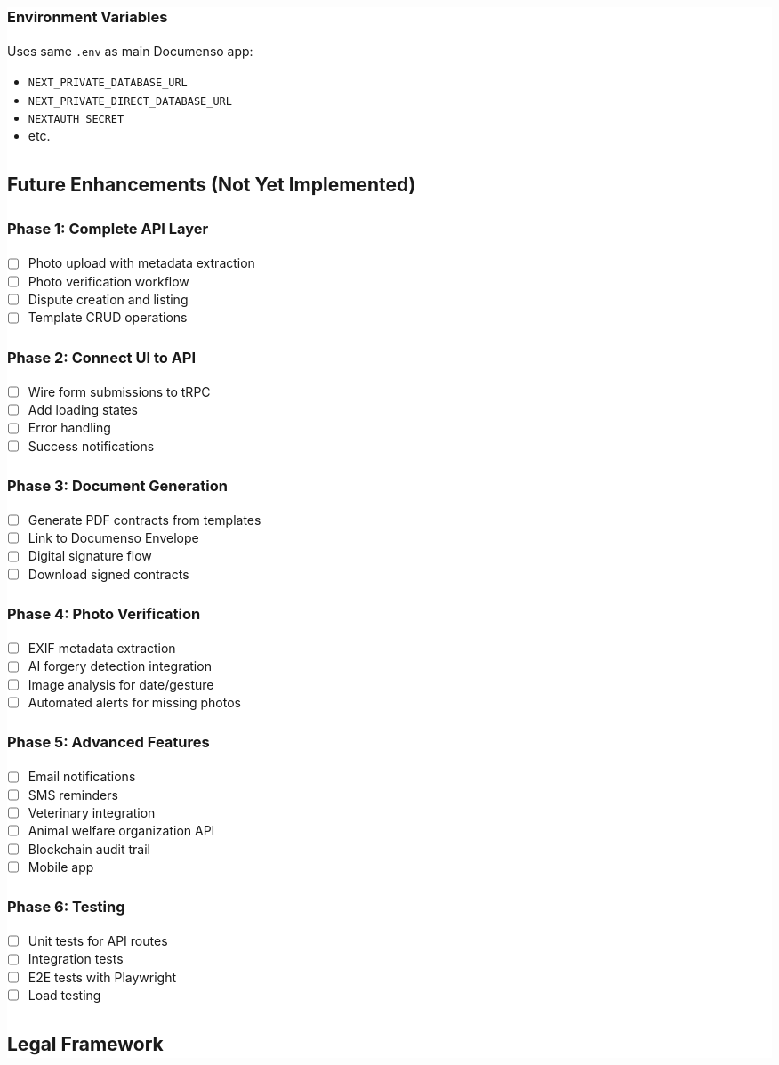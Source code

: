 ### Environment Variables

Uses same `.env` as main Documenso app:
- `NEXT_PRIVATE_DATABASE_URL`
- `NEXT_PRIVATE_DIRECT_DATABASE_URL`
- `NEXTAUTH_SECRET`
- etc.

## Future Enhancements (Not Yet Implemented)

### Phase 1: Complete API Layer
- [ ] Photo upload with metadata extraction
- [ ] Photo verification workflow
- [ ] Dispute creation and listing
- [ ] Template CRUD operations

### Phase 2: Connect UI to API
- [ ] Wire form submissions to tRPC
- [ ] Add loading states
- [ ] Error handling
- [ ] Success notifications

### Phase 3: Document Generation
- [ ] Generate PDF contracts from templates
- [ ] Link to Documenso Envelope
- [ ] Digital signature flow
- [ ] Download signed contracts

### Phase 4: Photo Verification
- [ ] EXIF metadata extraction
- [ ] AI forgery detection integration
- [ ] Image analysis for date/gesture
- [ ] Automated alerts for missing photos

### Phase 5: Advanced Features
- [ ] Email notifications
- [ ] SMS reminders
- [ ] Veterinary integration
- [ ] Animal welfare organization API
- [ ] Blockchain audit trail
- [ ] Mobile app

### Phase 6: Testing
- [ ] Unit tests for API routes
- [ ] Integration tests
- [ ] E2E tests with Playwright
- [ ] Load testing

## Legal Framework
